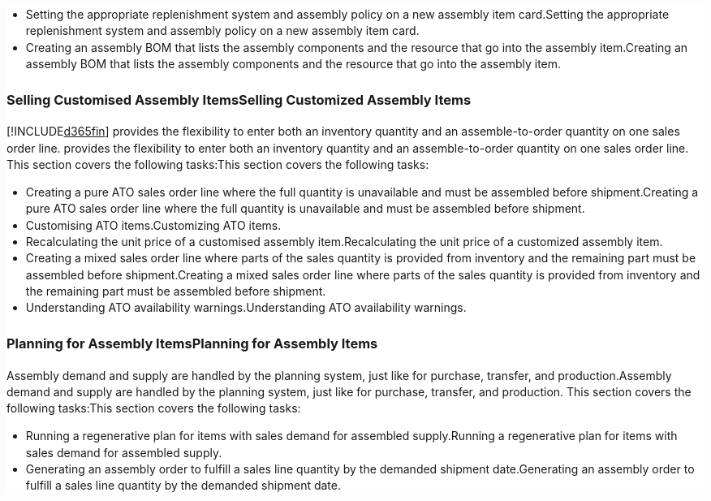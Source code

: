 -   <span data-ttu-id="1c3a9-122">Setting the appropriate replenishment system and assembly policy on a new assembly item card.</span><span class="sxs-lookup"><span data-stu-id="1c3a9-122">Setting the appropriate replenishment system and assembly policy on a new assembly item card.</span></span>  
-   <span data-ttu-id="1c3a9-123">Creating an assembly BOM that lists the assembly components and the resource that go into the assembly item.</span><span class="sxs-lookup"><span data-stu-id="1c3a9-123">Creating an assembly BOM that lists the assembly components and the resource that go into the assembly item.</span></span>  

### <a name="selling-customized-assembly-items"></a><span data-ttu-id="1c3a9-124">Selling Customised Assembly Items</span><span class="sxs-lookup"><span data-stu-id="1c3a9-124">Selling Customized Assembly Items</span></span>  
[!INCLUDE[d365fin](includes/d365fin_md.md)]<span data-ttu-id="1c3a9-125"> provides the flexibility to enter both an inventory quantity and an assemble-to-order quantity on one sales order line.</span><span class="sxs-lookup"><span data-stu-id="1c3a9-125"> provides the flexibility to enter both an inventory quantity and an assemble-to-order quantity on one sales order line.</span></span> <span data-ttu-id="1c3a9-126">This section covers the following tasks:</span><span class="sxs-lookup"><span data-stu-id="1c3a9-126">This section covers the following tasks:</span></span>  

-   <span data-ttu-id="1c3a9-127">Creating a pure ATO sales order line where the full quantity is unavailable and must be assembled before shipment.</span><span class="sxs-lookup"><span data-stu-id="1c3a9-127">Creating a pure ATO sales order line where the full quantity is unavailable and must be assembled before shipment.</span></span>  
-   <span data-ttu-id="1c3a9-128">Customising ATO items.</span><span class="sxs-lookup"><span data-stu-id="1c3a9-128">Customizing ATO items.</span></span>  
-   <span data-ttu-id="1c3a9-129">Recalculating the unit price of a customised assembly item.</span><span class="sxs-lookup"><span data-stu-id="1c3a9-129">Recalculating the unit price of a customized assembly item.</span></span>  
-   <span data-ttu-id="1c3a9-130">Creating a mixed sales order line where parts of the sales quantity is provided from inventory and the remaining part must be assembled before shipment.</span><span class="sxs-lookup"><span data-stu-id="1c3a9-130">Creating a mixed sales order line where parts of the sales quantity is provided from inventory and the remaining part must be assembled before shipment.</span></span>  
-   <span data-ttu-id="1c3a9-131">Understanding ATO availability warnings.</span><span class="sxs-lookup"><span data-stu-id="1c3a9-131">Understanding ATO availability warnings.</span></span>  

### <a name="planning-for-assembly-items"></a><span data-ttu-id="1c3a9-132">Planning for Assembly Items</span><span class="sxs-lookup"><span data-stu-id="1c3a9-132">Planning for Assembly Items</span></span>  
<span data-ttu-id="1c3a9-133">Assembly demand and supply are handled by the planning system, just like for purchase, transfer, and production.</span><span class="sxs-lookup"><span data-stu-id="1c3a9-133">Assembly demand and supply are handled by the planning system, just like for purchase, transfer, and production.</span></span> <span data-ttu-id="1c3a9-134">This section covers the following tasks:</span><span class="sxs-lookup"><span data-stu-id="1c3a9-134">This section covers the following tasks:</span></span>  

-   <span data-ttu-id="1c3a9-135">Running a regenerative plan for items with sales demand for assembled supply.</span><span class="sxs-lookup"><span data-stu-id="1c3a9-135">Running a regenerative plan for items with sales demand for assembled supply.</span></span>  
-   <span data-ttu-id="1c3a9-136">Generating an assembly order to fulfill a sales line quantity by the demanded shipment date.</span><span class="sxs-lookup"><span data-stu-id="1c3a9-136">Generating an assembly order to fulfill a sales line quantity by the demanded shipment date.</span></span>  
